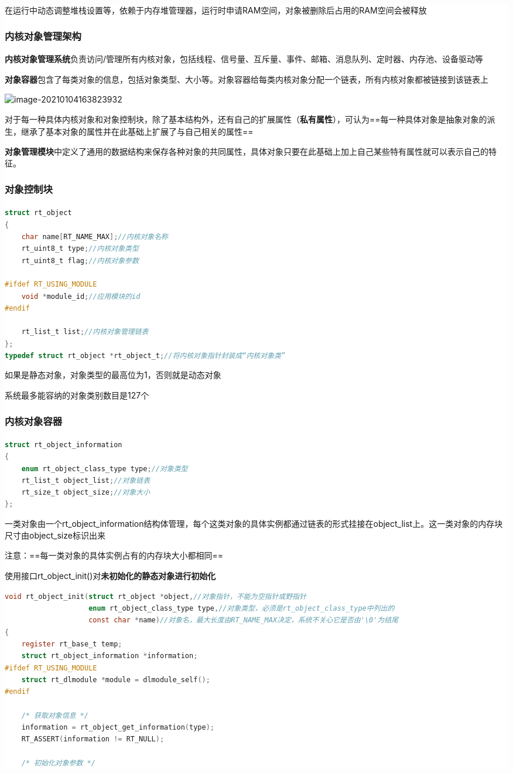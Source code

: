 在运行中动态调整堆栈设置等，依赖于内存堆管理器，运行时申请RAM空间，对象被删除后占用的RAM空间会被释放

### 内核对象管理架构

**内核对象管理系统**负责访问/管理所有内核对象，包括线程、信号量、互斥量、事件、邮箱、消息队列、定时器、内存池、设备驱动等

**对象容器**包含了每类对象的信息，包括对象类型、大小等。对象容器给每类内核对象分配一个链表，所有内核对象都被链接到该链表上

![image-20210104163823932](C:\Users\NH55\AppData\Roaming\Typora\typora-user-images\image-20210104163823932.png)

对于每一种具体内核对象和对象控制块，除了基本结构外，还有自己的扩展属性（**私有属性**），可认为==每一种具体对象是抽象对象的派生，继承了基本对象的属性并在此基础上扩展了与自己相关的属性==

**对象管理模块**中定义了通用的数据结构来保存各种对象的共同属性，具体对象只要在此基础上加上自己某些特有属性就可以表示自己的特征。

### 对象控制块

```c
struct rt_object
{
    char name[RT_NAME_MAX];//内核对象名称
    rt_uint8_t type;//内核对象类型
    rt_uint8_t flag;//内核对象参数

#ifdef RT_USING_MODULE
    void *module_id;//应用模块的id
#endif
    
    rt_list_t list;//内核对象管理链表
};
typedef struct rt_object *rt_object_t;//将内核对象指针封装成“内核对象类”
```

如果是静态对象，对象类型的最高位为1，否则就是动态对象

系统最多能容纳的对象类别数目是127个

### 内核对象容器

```c
struct rt_object_information
{
    enum rt_object_class_type type;//对象类型
    rt_list_t object_list;//对象链表
    rt_size_t object_size;//对象大小
};
```

一类对象由一个rt_object_information结构体管理，每个这类对象的具体实例都通过链表的形式挂接在object_list上。这一类对象的内存块尺寸由object_size标识出来

注意：==每一类对象的具体实例占有的内存块大小都相同==

使用接口rt_object_init()对**未初始化的静态对象进行初始化**

```c
void rt_object_init(struct rt_object *object,//对象指针，不能为空指针或野指针
                    enum rt_object_class_type type,//对象类型，必须是rt_object_class_type中列出的
                    const char *name)//对象名，最大长度由RT_NAME_MAX决定，系统不关心它是否由'\0'为结尾
{
    register rt_base_t temp;
    struct rt_object_information *information;
#ifdef RT_USING_MODULE
    struct rt_dlmodule *module = dlmodule_self();
#endif

    /* 获取对象信息 */
    information = rt_object_get_information(type);
    RT_ASSERT(information != RT_NULL);

    /* 初始化对象参数 */
```